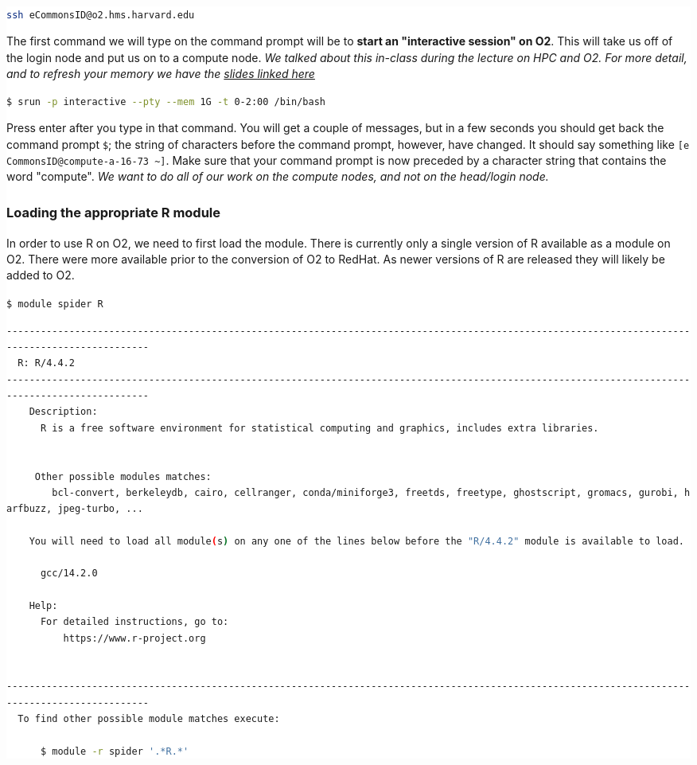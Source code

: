 ```bash
ssh eCommonsID@o2.hms.harvard.edu
```

The first command we will type on the command prompt will be to **start an "interactive session" on O2**. This will take us off of the login node and put us on to a compute node. *We talked about this in-class during the lecture on HPC and O2. For more detail, and to refresh your memory we have the [slides linked here](https://github.com/mistrm82/Intro-to-Unix-QMB/blob/master/slides/HPC_intro_O2_Oct2023_BMI713.pdf)* 

```bash
$ srun -p interactive --pty --mem 1G -t 0-2:00 /bin/bash 
```

Press enter after you type in that command. You will get a couple of messages, but in a few seconds you should get back the command prompt `$`; the string of characters before the command prompt, however, have changed. It should say something like `[eCommonsID@compute-a-16-73 ~]`. 
Make sure that your command prompt is now preceded by a character string that contains the word "compute". _We want to do all of our work on the compute nodes, and not on the head/login node._

### Loading the appropriate R module

In order to use R on O2, we need to first load the module. There is currently only a single version of R available as a module on O2. There were more available prior to the conversion of O2 to RedHat. As newer versions of R are released they will likely be added to O2.

```bash
$ module spider R
```

```bash
-------------------------------------------------------------------------------------------------------------------------------------------------
  R: R/4.4.2
-------------------------------------------------------------------------------------------------------------------------------------------------
    Description:
      R is a free software environment for statistical computing and graphics, includes extra libraries.


     Other possible modules matches:
        bcl-convert, berkeleydb, cairo, cellranger, conda/miniforge3, freetds, freetype, ghostscript, gromacs, gurobi, harfbuzz, jpeg-turbo, ...

    You will need to load all module(s) on any one of the lines below before the "R/4.4.2" module is available to load.

      gcc/14.2.0
 
    Help:
      For detailed instructions, go to:
          https://www.r-project.org
      

-------------------------------------------------------------------------------------------------------------------------------------------------
  To find other possible module matches execute:

      $ module -r spider '.*R.*'
```
